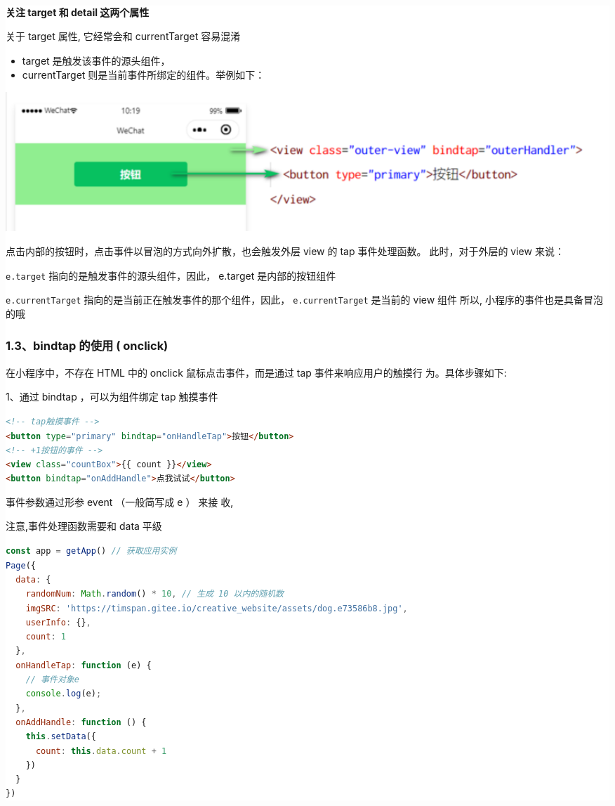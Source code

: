 
**关注 target 和 detail 这两个属性**

关于 target 属性, 它经常会和 currentTarget 容易混淆

- target 是触发该事件的源头组件，
- currentTarget 则是当前事件所绑定的组件。举例如下：

![](./assets/2.png)



点击内部的按钮时，点击事件以冒泡的方式向外扩散，也会触发外层 view 的 tap 事件处理函数。 此时，对于外层的 view 来说：

`e.target` 指向的是触发事件的源头组件，因此， e.target 是内部的按钮组件

 `e.currentTarget` 指向的是当前正在触发事件的那个组件，因此， `e.currentTarget` 是当前的 view 组件 所以, 小程序的事件也是具备冒泡的哦

### 1.3、bindtap 的使用 ( onclick)

在小程序中，不存在 HTML 中的 onclick 鼠标点击事件，而是通过 tap 事件来响应用户的触摸行 为。具体步骤如下:

1、通过 bindtap ，可以为组件绑定 tap 触摸事件

```html
<!-- tap触摸事件 -->
<button type="primary" bindtap="onHandleTap">按钮</button>
<!-- +1按钮的事件 -->
<view class="countBox">{{ count }}</view>
<button bindtap="onAddHandle">点我试试</button>

```

事件参数通过形参 event （一般简写成 e ） 来接 收, 

注意,事件处理函数需要和 data 平级

```js
const app = getApp() // 获取应用实例
Page({
  data: {
    randomNum: Math.random() * 10, // 生成 10 以内的随机数
    imgSRC: 'https://timspan.gitee.io/creative_website/assets/dog.e73586b8.jpg',
    userInfo: {},
    count: 1
  },
  onHandleTap: function (e) {
    // 事件对象e
    console.log(e);
  },
  onAddHandle: function () {
    this.setData({
      count: this.data.count + 1
    })
  }
})
```
